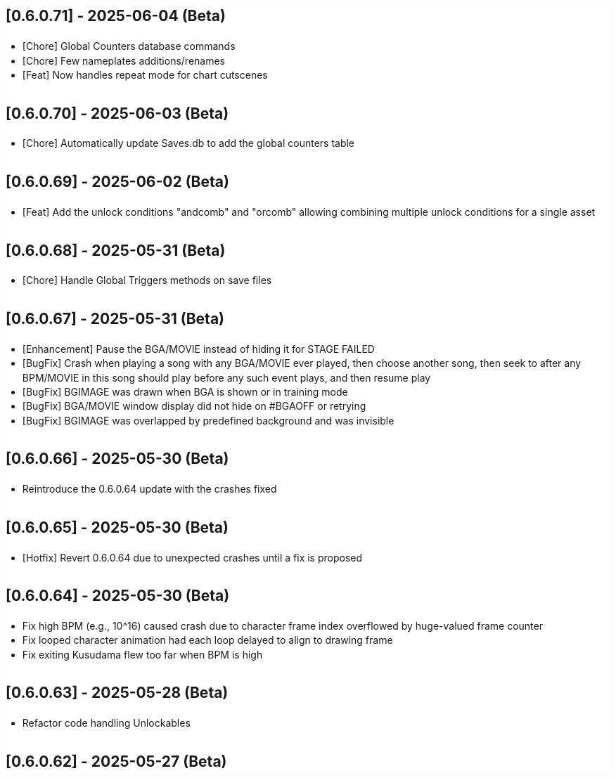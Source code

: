 ## [0.6.0.71] - 2025-06-04 (Beta)

- [Chore] Global Counters database commands
- [Chore] Few nameplates additions/renames
- [Feat] Now handles repeat mode for chart cutscenes

## [0.6.0.70] - 2025-06-03 (Beta)

- [Chore] Automatically update Saves.db to add the global counters table

## [0.6.0.69] - 2025-06-02 (Beta)

- [Feat] Add the unlock conditions "andcomb" and "orcomb" allowing combining multiple unlock conditions for a single asset

## [0.6.0.68] - 2025-05-31 (Beta)

- [Chore] Handle Global Triggers methods on save files

## [0.6.0.67] - 2025-05-31 (Beta)

- [Enhancement] Pause the BGA/MOVIE instead of hiding it for STAGE FAILED
- [BugFix] Crash when playing a song with any BGA/MOVIE ever played, then choose another song, then seek to after any BPM/MOVIE in this song should play before any such event plays, and then resume play
- [BugFix] BGIMAGE was drawn when BGA is shown or in training mode
- [BugFix] BGA/MOVIE window display did not hide on #BGAOFF or retrying
- [BugFix] BGIMAGE was overlapped by predefined background and was invisible

## [0.6.0.66] - 2025-05-30 (Beta)

- Reintroduce the 0.6.0.64 update with the crashes fixed

## [0.6.0.65] - 2025-05-30 (Beta)

- [Hotfix] Revert 0.6.0.64 due to unexpected crashes until a fix is proposed

## [0.6.0.64] - 2025-05-30 (Beta)

- Fix high BPM (e.g., 10^16) caused crash due to character frame index overflowed by huge-valued frame counter
- Fix looped character animation had each loop delayed to align to drawing frame
- Fix exiting Kusudama flew too far when BPM is high

## [0.6.0.63] - 2025-05-28 (Beta)

- Refactor code handling Unlockables

## [0.6.0.62] - 2025-05-27 (Beta)
